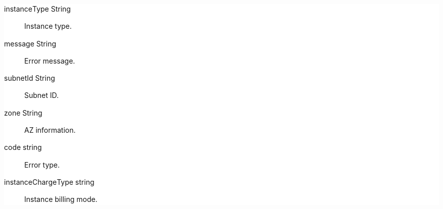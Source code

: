 <a data-swiftype-name="resource-property" data-swiftype-type="text" href="#instancetype_java" style="color: inherit; text-decoration: inherit;">instance<wbr>Type</a>
</span>
        <span class="property-indicator"></span>
        <span class="property-type">String</span>
    </dt>
    <dd><p>Instance type.</p>
</dd><dt class="property-required"
            title="Required">
        <span id="message_java">
<a data-swiftype-name="resource-property" data-swiftype-type="text" href="#message_java" style="color: inherit; text-decoration: inherit;">message</a>
</span>
        <span class="property-indicator"></span>
        <span class="property-type">String</span>
    </dt>
    <dd><p>Error message.</p>
</dd><dt class="property-required"
            title="Required">
        <span id="subnetid_java">
<a data-swiftype-name="resource-property" data-swiftype-type="text" href="#subnetid_java" style="color: inherit; text-decoration: inherit;">subnet<wbr>Id</a>
</span>
        <span class="property-indicator"></span>
        <span class="property-type">String</span>
    </dt>
    <dd><p>Subnet ID.</p>
</dd><dt class="property-required"
            title="Required">
        <span id="zone_java">
<a data-swiftype-name="resource-property" data-swiftype-type="text" href="#zone_java" style="color: inherit; text-decoration: inherit;">zone</a>
</span>
        <span class="property-indicator"></span>
        <span class="property-type">String</span>
    </dt>
    <dd><p>AZ information.</p>
</dd></dl>
</pulumi-choosable>
</div>

<div>
<pulumi-choosable type="language" values="javascript,typescript">
<dl class="resources-properties"><dt class="property-required"
            title="Required">
        <span id="code_nodejs">
<a data-swiftype-name="resource-property" data-swiftype-type="text" href="#code_nodejs" style="color: inherit; text-decoration: inherit;">code</a>
</span>
        <span class="property-indicator"></span>
        <span class="property-type">string</span>
    </dt>
    <dd><p>Error type.</p>
</dd><dt class="property-required"
            title="Required">
        <span id="instancechargetype_nodejs">
<a data-swiftype-name="resource-property" data-swiftype-type="text" href="#instancechargetype_nodejs" style="color: inherit; text-decoration: inherit;">instance<wbr>Charge<wbr>Type</a>
</span>
        <span class="property-indicator"></span>
        <span class="property-type">string</span>
    </dt>
    <dd><p>Instance billing mode.</p>
</dd><dt class="property-required"